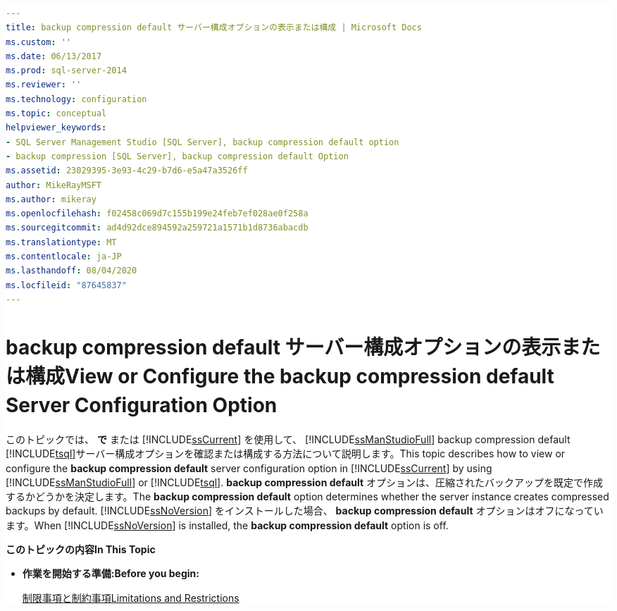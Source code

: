 ```yaml
---
title: backup compression default サーバー構成オプションの表示または構成 | Microsoft Docs
ms.custom: ''
ms.date: 06/13/2017
ms.prod: sql-server-2014
ms.reviewer: ''
ms.technology: configuration
ms.topic: conceptual
helpviewer_keywords:
- SQL Server Management Studio [SQL Server], backup compression default option
- backup compression [SQL Server], backup compression default Option
ms.assetid: 23029395-3e93-4c29-b7d6-e5a47a3526ff
author: MikeRayMSFT
ms.author: mikeray
ms.openlocfilehash: f02458c069d7c155b199e24feb7ef028ae0f258a
ms.sourcegitcommit: ad4d92dce894592a259721a1571b1d8736abacdb
ms.translationtype: MT
ms.contentlocale: ja-JP
ms.lasthandoff: 08/04/2020
ms.locfileid: "87645837"
---
```

# <a name="view-or-configure-the-backup-compression-default-server-configuration-option"></a><span data-ttu-id="6d787-102">backup compression default サーバー構成オプションの表示または構成</span><span class="sxs-lookup"><span data-stu-id="6d787-102">View or Configure the backup compression default Server Configuration Option</span></span>
  <span data-ttu-id="6d787-103">このトピックでは、 **で** または [!INCLUDE[ssCurrent](../../includes/sscurrent-md.md)] を使用して、 [!INCLUDE[ssManStudioFull](../../includes/ssmanstudiofull-md.md)] backup compression default [!INCLUDE[tsql](../../includes/tsql-md.md)]サーバー構成オプションを確認または構成する方法について説明します。</span><span class="sxs-lookup"><span data-stu-id="6d787-103">This topic describes how to view or configure the **backup compression default** server configuration option in [!INCLUDE[ssCurrent](../../includes/sscurrent-md.md)] by using [!INCLUDE[ssManStudioFull](../../includes/ssmanstudiofull-md.md)] or [!INCLUDE[tsql](../../includes/tsql-md.md)].</span></span> <span data-ttu-id="6d787-104">**backup compression default** オプションは、圧縮されたバックアップを既定で作成するかどうかを決定します。</span><span class="sxs-lookup"><span data-stu-id="6d787-104">The **backup compression default** option determines whether the server instance creates compressed backups by default.</span></span> <span data-ttu-id="6d787-105">[!INCLUDE[ssNoVersion](../../includes/ssnoversion-md.md)] をインストールした場合、 **backup compression default** オプションはオフになっています。</span><span class="sxs-lookup"><span data-stu-id="6d787-105">When [!INCLUDE[ssNoVersion](../../includes/ssnoversion-md.md)] is installed, the **backup compression default** option is off.</span></span>  
  
 <span data-ttu-id="6d787-106">**このトピックの内容**</span><span class="sxs-lookup"><span data-stu-id="6d787-106">**In This Topic**</span></span>  
  
-   <span data-ttu-id="6d787-107">**作業を開始する準備:**</span><span class="sxs-lookup"><span data-stu-id="6d787-107">**Before you begin:**</span></span>  
  
     [<span data-ttu-id="6d787-108">制限事項と制約事項</span><span class="sxs-lookup"><span data-stu-id="6d787-108">Limitations and Restrictions</span></span>](#Restrictions)  
  
